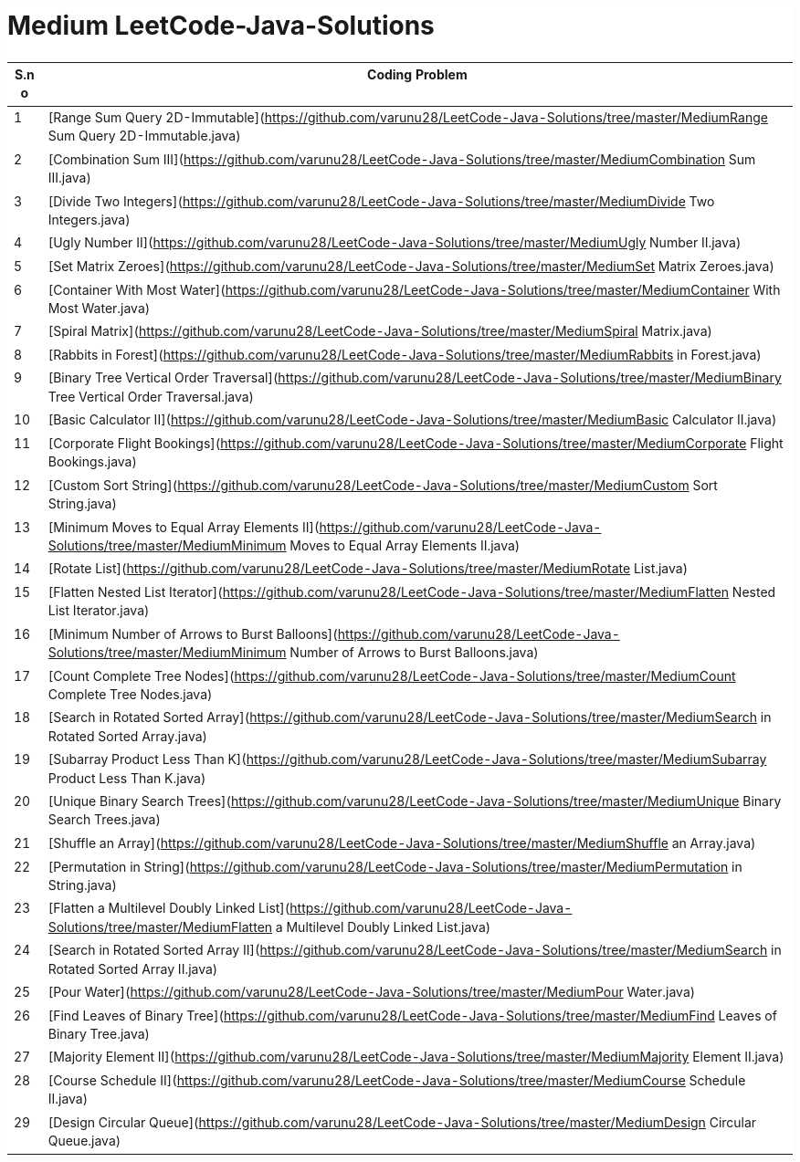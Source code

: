 # Medium LeetCode-Java-Solutions 
S.no | Coding Problem 
--- | --- 
1|[Range Sum Query 2D-Immutable](https://github.com/varunu28/LeetCode-Java-Solutions/tree/master/MediumRange Sum Query 2D-Immutable.java)
2|[Combination Sum III](https://github.com/varunu28/LeetCode-Java-Solutions/tree/master/MediumCombination Sum III.java)
3|[Divide Two Integers](https://github.com/varunu28/LeetCode-Java-Solutions/tree/master/MediumDivide Two Integers.java)
4|[Ugly Number II](https://github.com/varunu28/LeetCode-Java-Solutions/tree/master/MediumUgly Number II.java)
5|[Set Matrix Zeroes](https://github.com/varunu28/LeetCode-Java-Solutions/tree/master/MediumSet Matrix Zeroes.java)
6|[Container With Most Water](https://github.com/varunu28/LeetCode-Java-Solutions/tree/master/MediumContainer With Most Water.java)
7|[Spiral Matrix](https://github.com/varunu28/LeetCode-Java-Solutions/tree/master/MediumSpiral Matrix.java)
8|[Rabbits in Forest](https://github.com/varunu28/LeetCode-Java-Solutions/tree/master/MediumRabbits in Forest.java)
9|[Binary Tree Vertical Order Traversal](https://github.com/varunu28/LeetCode-Java-Solutions/tree/master/MediumBinary Tree Vertical Order Traversal.java)
10|[Basic Calculator II](https://github.com/varunu28/LeetCode-Java-Solutions/tree/master/MediumBasic Calculator II.java)
11|[Corporate Flight Bookings](https://github.com/varunu28/LeetCode-Java-Solutions/tree/master/MediumCorporate Flight Bookings.java)
12|[Custom Sort String](https://github.com/varunu28/LeetCode-Java-Solutions/tree/master/MediumCustom Sort String.java)
13|[Minimum Moves to Equal Array Elements II](https://github.com/varunu28/LeetCode-Java-Solutions/tree/master/MediumMinimum Moves to Equal Array Elements II.java)
14|[Rotate List](https://github.com/varunu28/LeetCode-Java-Solutions/tree/master/MediumRotate List.java)
15|[Flatten Nested List Iterator](https://github.com/varunu28/LeetCode-Java-Solutions/tree/master/MediumFlatten Nested List Iterator.java)
16|[Minimum Number of Arrows to Burst Balloons](https://github.com/varunu28/LeetCode-Java-Solutions/tree/master/MediumMinimum Number of Arrows to Burst Balloons.java)
17|[Count Complete Tree Nodes](https://github.com/varunu28/LeetCode-Java-Solutions/tree/master/MediumCount Complete Tree Nodes.java)
18|[Search in Rotated Sorted Array](https://github.com/varunu28/LeetCode-Java-Solutions/tree/master/MediumSearch in Rotated Sorted Array.java)
19|[Subarray Product Less Than K](https://github.com/varunu28/LeetCode-Java-Solutions/tree/master/MediumSubarray Product Less Than K.java)
20|[Unique Binary Search Trees](https://github.com/varunu28/LeetCode-Java-Solutions/tree/master/MediumUnique Binary Search Trees.java)
21|[Shuffle an Array](https://github.com/varunu28/LeetCode-Java-Solutions/tree/master/MediumShuffle an Array.java)
22|[Permutation in String](https://github.com/varunu28/LeetCode-Java-Solutions/tree/master/MediumPermutation in String.java)
23|[Flatten a Multilevel Doubly Linked List](https://github.com/varunu28/LeetCode-Java-Solutions/tree/master/MediumFlatten a Multilevel Doubly Linked List.java)
24|[Search in Rotated Sorted Array II](https://github.com/varunu28/LeetCode-Java-Solutions/tree/master/MediumSearch in Rotated Sorted Array II.java)
25|[Pour Water](https://github.com/varunu28/LeetCode-Java-Solutions/tree/master/MediumPour Water.java)
26|[Find Leaves of Binary Tree](https://github.com/varunu28/LeetCode-Java-Solutions/tree/master/MediumFind Leaves of Binary Tree.java)
27|[Majority Element II](https://github.com/varunu28/LeetCode-Java-Solutions/tree/master/MediumMajority Element II.java)
28|[Course Schedule II](https://github.com/varunu28/LeetCode-Java-Solutions/tree/master/MediumCourse Schedule II.java)
29|[Design Circular Queue](https://github.com/varunu28/LeetCode-Java-Solutions/tree/master/MediumDesign Circular Queue.java)